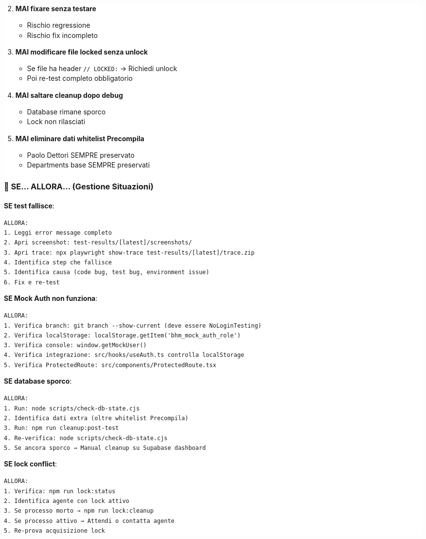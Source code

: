 2. **MAI fixare senza testare**
   - Rischio regressione
   - Rischio fix incompleto

3. **MAI modificare file locked senza unlock**
   - Se file ha header `// LOCKED:` → Richiedi unlock
   - Poi re-test completo obbligatorio

4. **MAI saltare cleanup dopo debug**
   - Database rimane sporco
   - Lock non rilasciati

5. **MAI eliminare dati whitelist Precompila**
   - Paolo Dettori SEMPRE preservato
   - Departments base SEMPRE preservati

### 🚨 SE... ALLORA... (Gestione Situazioni)

**SE test fallisce**:
```
ALLORA:
1. Leggi error message completo
2. Apri screenshot: test-results/[latest]/screenshots/
3. Apri trace: npx playwright show-trace test-results/[latest]/trace.zip
4. Identifica step che fallisce
5. Identifica causa (code bug, test bug, environment issue)
6. Fix e re-test
```

**SE Mock Auth non funziona**:
```
ALLORA:
1. Verifica branch: git branch --show-current (deve essere NoLoginTesting)
2. Verifica localStorage: localStorage.getItem('bhm_mock_auth_role')
3. Verifica console: window.getMockUser()
4. Verifica integrazione: src/hooks/useAuth.ts controlla localStorage
5. Verifica ProtectedRoute: src/components/ProtectedRoute.tsx
```

**SE database sporco**:
```
ALLORA:
1. Run: node scripts/check-db-state.cjs
2. Identifica dati extra (oltre whitelist Precompila)
3. Run: npm run cleanup:post-test
4. Re-verifica: node scripts/check-db-state.cjs
5. Se ancora sporco → Manual cleanup su Supabase dashboard
```

**SE lock conflict**:
```
ALLORA:
1. Verifica: npm run lock:status
2. Identifica agente con lock attivo
3. Se processo morto → npm run lock:cleanup
4. Se processo attivo → Attendi o contatta agente
5. Re-prova acquisizione lock
```
